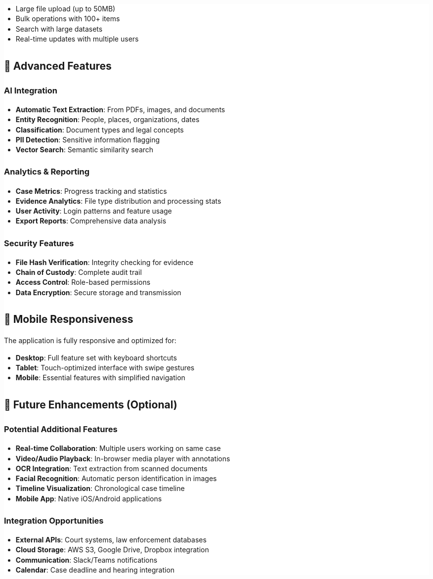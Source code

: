 - Large file upload (up to 50MB)
- Bulk operations with 100+ items
- Search with large datasets
- Real-time updates with multiple users

## 🌟 Advanced Features

### AI Integration

- **Automatic Text Extraction**: From PDFs, images, and documents
- **Entity Recognition**: People, places, organizations, dates
- **Classification**: Document types and legal concepts
- **PII Detection**: Sensitive information flagging
- **Vector Search**: Semantic similarity search

### Analytics & Reporting

- **Case Metrics**: Progress tracking and statistics
- **Evidence Analytics**: File type distribution and processing stats
- **User Activity**: Login patterns and feature usage
- **Export Reports**: Comprehensive data analysis

### Security Features

- **File Hash Verification**: Integrity checking for evidence
- **Chain of Custody**: Complete audit trail
- **Access Control**: Role-based permissions
- **Data Encryption**: Secure storage and transmission

## 📱 Mobile Responsiveness

The application is fully responsive and optimized for:

- **Desktop**: Full feature set with keyboard shortcuts
- **Tablet**: Touch-optimized interface with swipe gestures
- **Mobile**: Essential features with simplified navigation

## 🔄 Future Enhancements (Optional)

### Potential Additional Features

- **Real-time Collaboration**: Multiple users working on same case
- **Video/Audio Playback**: In-browser media player with annotations
- **OCR Integration**: Text extraction from scanned documents
- **Facial Recognition**: Automatic person identification in images
- **Timeline Visualization**: Chronological case timeline
- **Mobile App**: Native iOS/Android applications

### Integration Opportunities

- **External APIs**: Court systems, law enforcement databases
- **Cloud Storage**: AWS S3, Google Drive, Dropbox integration
- **Communication**: Slack/Teams notifications
- **Calendar**: Case deadline and hearing integration
